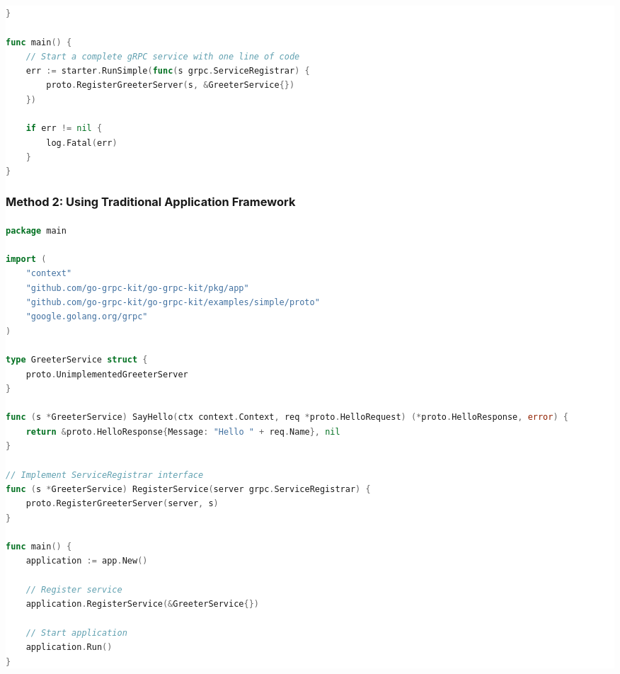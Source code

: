 ```go
}

func main() {
    // Start a complete gRPC service with one line of code
    err := starter.RunSimple(func(s grpc.ServiceRegistrar) {
        proto.RegisterGreeterServer(s, &GreeterService{})
    })
    
    if err != nil {
        log.Fatal(err)
    }
}
```

### Method 2: Using Traditional Application Framework

```go
package main

import (
    "context"
    "github.com/go-grpc-kit/go-grpc-kit/pkg/app"
    "github.com/go-grpc-kit/go-grpc-kit/examples/simple/proto"
    "google.golang.org/grpc"
)

type GreeterService struct {
    proto.UnimplementedGreeterServer
}

func (s *GreeterService) SayHello(ctx context.Context, req *proto.HelloRequest) (*proto.HelloResponse, error) {
    return &proto.HelloResponse{Message: "Hello " + req.Name}, nil
}

// Implement ServiceRegistrar interface
func (s *GreeterService) RegisterService(server grpc.ServiceRegistrar) {
    proto.RegisterGreeterServer(server, s)
}

func main() {
    application := app.New()
    
    // Register service
    application.RegisterService(&GreeterService{})
    
    // Start application
    application.Run()
}
```
